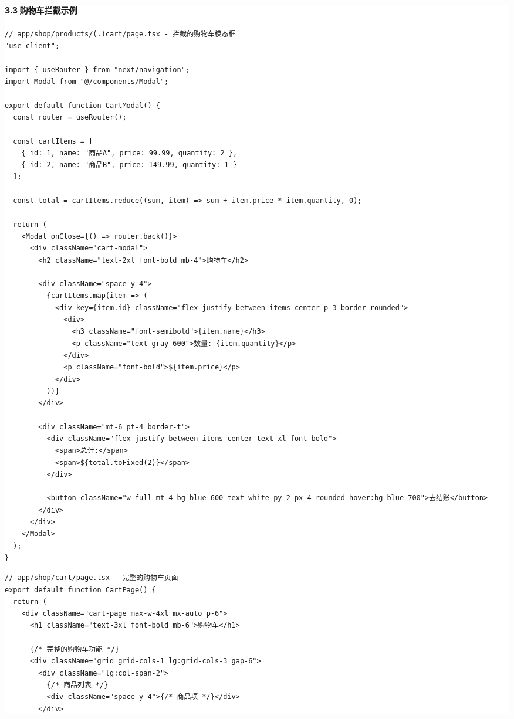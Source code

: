 #### 3.3 购物车拦截示例

```tsx
// app/shop/products/(.)cart/page.tsx - 拦截的购物车模态框
"use client";

import { useRouter } from "next/navigation";
import Modal from "@/components/Modal";

export default function CartModal() {
  const router = useRouter();

  const cartItems = [
    { id: 1, name: "商品A", price: 99.99, quantity: 2 },
    { id: 2, name: "商品B", price: 149.99, quantity: 1 }
  ];

  const total = cartItems.reduce((sum, item) => sum + item.price * item.quantity, 0);

  return (
    <Modal onClose={() => router.back()}>
      <div className="cart-modal">
        <h2 className="text-2xl font-bold mb-4">购物车</h2>

        <div className="space-y-4">
          {cartItems.map(item => (
            <div key={item.id} className="flex justify-between items-center p-3 border rounded">
              <div>
                <h3 className="font-semibold">{item.name}</h3>
                <p className="text-gray-600">数量: {item.quantity}</p>
              </div>
              <p className="font-bold">${item.price}</p>
            </div>
          ))}
        </div>

        <div className="mt-6 pt-4 border-t">
          <div className="flex justify-between items-center text-xl font-bold">
            <span>总计:</span>
            <span>${total.toFixed(2)}</span>
          </div>

          <button className="w-full mt-4 bg-blue-600 text-white py-2 px-4 rounded hover:bg-blue-700">去结账</button>
        </div>
      </div>
    </Modal>
  );
}
```

```tsx
// app/shop/cart/page.tsx - 完整的购物车页面
export default function CartPage() {
  return (
    <div className="cart-page max-w-4xl mx-auto p-6">
      <h1 className="text-3xl font-bold mb-6">购物车</h1>

      {/* 完整的购物车功能 */}
      <div className="grid grid-cols-1 lg:grid-cols-3 gap-6">
        <div className="lg:col-span-2">
          {/* 商品列表 */}
          <div className="space-y-4">{/* 商品项 */}</div>
        </div>

```